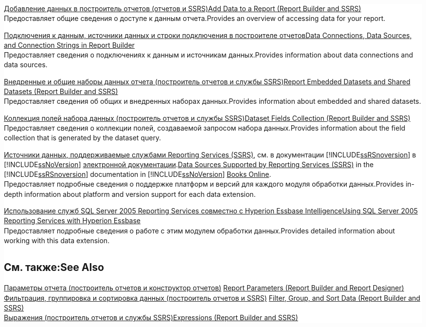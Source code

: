  [<span data-ttu-id="511a5-200">Добавление данных в построитель отчетов &#40;отчетов и SSRS&#41;</span><span class="sxs-lookup"><span data-stu-id="511a5-200">Add Data to a Report &#40;Report Builder and SSRS&#41;</span></span>](report-datasets-ssrs.md)  
 <span data-ttu-id="511a5-201">Предоставляет общие сведения о доступе к данным отчета.</span><span class="sxs-lookup"><span data-stu-id="511a5-201">Provides an overview of accessing data for your report.</span></span>  
  
 [<span data-ttu-id="511a5-202">Подключения к данным, источники данных и строки подключения в построителе отчетов</span><span class="sxs-lookup"><span data-stu-id="511a5-202">Data Connections, Data Sources, and Connection Strings in Report Builder</span></span>](../data-connections-data-sources-and-connection-strings-in-report-builder.md)  
 <span data-ttu-id="511a5-203">Предоставляет сведения о подключениях к данным и источникам данных.</span><span class="sxs-lookup"><span data-stu-id="511a5-203">Provides information about data connections and data sources.</span></span>  
  
 [<span data-ttu-id="511a5-204">Внедренные и общие наборы данных отчета (построитель отчетов и службы SSRS)</span><span class="sxs-lookup"><span data-stu-id="511a5-204">Report Embedded Datasets and Shared Datasets &#40;Report Builder and SSRS&#41;</span></span>](report-embedded-datasets-and-shared-datasets-report-builder-and-ssrs.md)  
 <span data-ttu-id="511a5-205">Предоставляет сведения об общих и внедренных наборах данных.</span><span class="sxs-lookup"><span data-stu-id="511a5-205">Provides information about embedded and shared datasets.</span></span>  
  
 [<span data-ttu-id="511a5-206">Коллекция полей набора данных (построитель отчетов и службы SSRS)</span><span class="sxs-lookup"><span data-stu-id="511a5-206">Dataset Fields Collection &#40;Report Builder and SSRS&#41;</span></span>](dataset-fields-collection-report-builder-and-ssrs.md)  
 <span data-ttu-id="511a5-207">Предоставляет сведения о коллекции полей, создаваемой запросом набора данных.</span><span class="sxs-lookup"><span data-stu-id="511a5-207">Provides information about the field collection that is generated by the dataset query.</span></span>  
  
 <span data-ttu-id="511a5-208">[Источники данных, поддерживаемые службами Reporting Services &#40;SSRS&#41;](../create-deploy-and-manage-mobile-and-paginated-reports.md), см. в документации [!INCLUDE[ssRSnoversion](../../includes/ssrsnoversion-md.md)] в [!INCLUDE[ssNoVersion](../../includes/ssnoversion-md.md)] [электронной документации](https://go.microsoft.com/fwlink/?linkid=121312).</span><span class="sxs-lookup"><span data-stu-id="511a5-208">[Data Sources Supported by Reporting Services &#40;SSRS&#41;](../create-deploy-and-manage-mobile-and-paginated-reports.md) in the [!INCLUDE[ssRSnoversion](../../includes/ssrsnoversion-md.md)] documentation in [!INCLUDE[ssNoVersion](../../includes/ssnoversion-md.md)] [Books Online](https://go.microsoft.com/fwlink/?linkid=121312).</span></span>  
 <span data-ttu-id="511a5-209">Предоставляет подробные сведения о поддержке платформ и версий для каждого модуля обработки данных.</span><span class="sxs-lookup"><span data-stu-id="511a5-209">Provides in-depth information about platform and version support for each data extension.</span></span>  
  
 [<span data-ttu-id="511a5-210">Использование служб SQL Server 2005 Reporting Services совместно с Hyperion Essbase Intelligence</span><span class="sxs-lookup"><span data-stu-id="511a5-210">Using SQL Server 2005 Reporting Services with Hyperion Essbase</span></span>](https://go.microsoft.com/fwlink/?LinkId=81970)  
 <span data-ttu-id="511a5-211">Предоставляет подробные сведения о работе с этим модулем обработки данных.</span><span class="sxs-lookup"><span data-stu-id="511a5-211">Provides detailed information about working with this data extension.</span></span>  
  
  
## <a name="see-also"></a><span data-ttu-id="511a5-212">См. также:</span><span class="sxs-lookup"><span data-stu-id="511a5-212">See Also</span></span>  
 <span data-ttu-id="511a5-213">[Параметры отчета &#40;построитель отчетов и конструктор отчетов&#41;](../report-design/report-parameters-report-builder-and-report-designer.md) </span><span class="sxs-lookup"><span data-stu-id="511a5-213">[Report Parameters &#40;Report Builder and Report Designer&#41;](../report-design/report-parameters-report-builder-and-report-designer.md) </span></span>  
 <span data-ttu-id="511a5-214">[Фильтрация, группировка и сортировка данных &#40;построитель отчетов и SSRS&#41;](../report-design/filter-group-and-sort-data-report-builder-and-ssrs.md) </span><span class="sxs-lookup"><span data-stu-id="511a5-214">[Filter, Group, and Sort Data &#40;Report Builder and SSRS&#41;](../report-design/filter-group-and-sort-data-report-builder-and-ssrs.md) </span></span>  
 [<span data-ttu-id="511a5-215">Выражения (построитель отчетов и службы SSRS)</span><span class="sxs-lookup"><span data-stu-id="511a5-215">Expressions &#40;Report Builder and SSRS&#41;</span></span>](../report-design/expressions-report-builder-and-ssrs.md)  
  